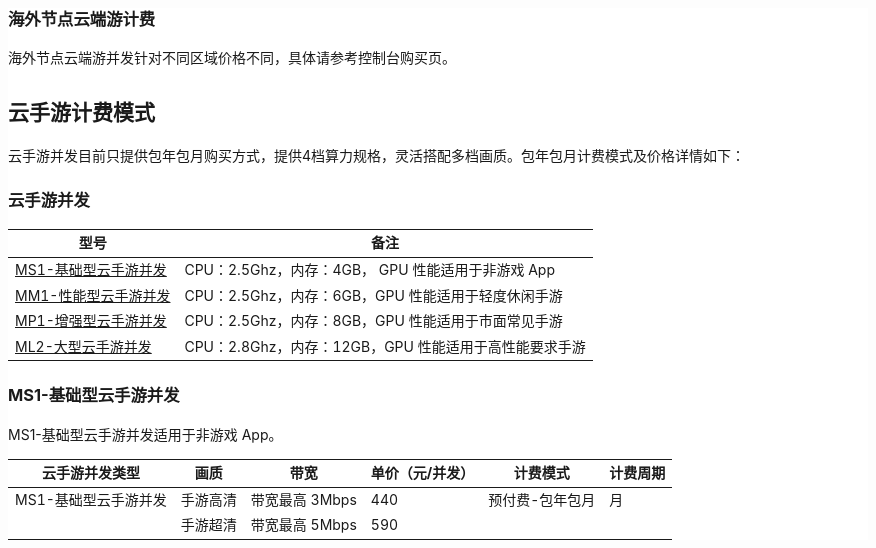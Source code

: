 [](id:overseas)
### 海外节点云端游计费
海外节点云端游并发针对不同区域价格不同，具体请参考控制台购买页。

[](id:mobile)
## 云手游计费模式
云手游并发目前只提供包年包月购买方式，提供4档算力规格，灵活搭配多档画质。包年包月计费模式及价格详情如下：

[](id:n_mobile)
### 云手游并发

| 型号                 | 备注                                                  |
| ------------------- | ---------------------------------------------------- |
| [MS1-基础型云手游并发](#MS1) | CPU：2.5Ghz，内存：4GB， GPU 性能适用于非游戏 App     |
| [MM1-性能型云手游并发](#MM1) | CPU：2.5Ghz，内存：6GB，GPU 性能适用于轻度休闲手游    |
| [MP1-增强型云手游并发](#MP1) | CPU：2.5Ghz，内存：8GB，GPU 性能适用于市面常见手游    |
| [ML2-大型云手游并发](#ML2)   | CPU：2.8Ghz，内存：12GB，GPU 性能适用于高性能要求手游 |

[](id:MS1)
### MS1-基础型云手游并发
MS1-基础型云手游并发适用于非游戏 App。

<table>
<thead>
<tr>
<th>云手游并发类型</th>
<th>画质</th>
<th>带宽</th>
<th>单价（元/并发）</th>
<th>计费模式</th>
<th>计费周期</th>
</tr>
</thead>
<tbody><tr>
<td rowspan=2>MS1-基础型云手游并发</td>
<td>手游高清</td>
<td>带宽最高 3Mbps</td>
<td>440</td>
<td rowspan=2>预付费-包年包月</td>
<td rowspan=2>月</td>
</tr>
<tr>
<td>手游超清</td>
<td>带宽最高 5Mbps</td>
<td>590</td>
</tr>
</tbody></table>
